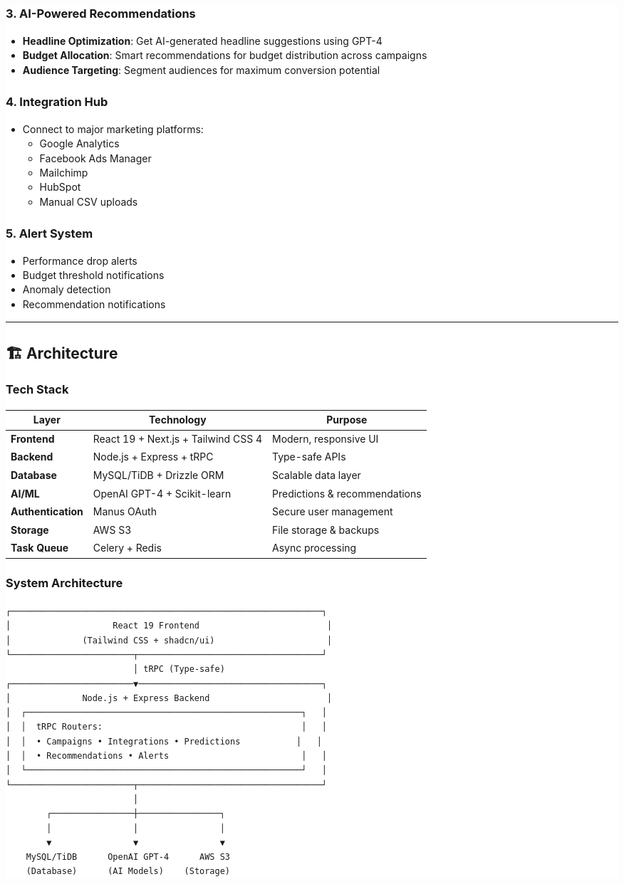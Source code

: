 ### 3. **AI-Powered Recommendations**
- **Headline Optimization**: Get AI-generated headline suggestions using GPT-4
- **Budget Allocation**: Smart recommendations for budget distribution across campaigns
- **Audience Targeting**: Segment audiences for maximum conversion potential

### 4. **Integration Hub**
- Connect to major marketing platforms:
  - Google Analytics
  - Facebook Ads Manager
  - Mailchimp
  - HubSpot
  - Manual CSV uploads

### 5. **Alert System**
- Performance drop alerts
- Budget threshold notifications
- Anomaly detection
- Recommendation notifications

---

## 🏗️ Architecture

### Tech Stack

| Layer | Technology | Purpose |
|-------|-----------|---------|
| **Frontend** | React 19 + Next.js + Tailwind CSS 4 | Modern, responsive UI |
| **Backend** | Node.js + Express + tRPC | Type-safe APIs |
| **Database** | MySQL/TiDB + Drizzle ORM | Scalable data layer |
| **AI/ML** | OpenAI GPT-4 + Scikit-learn | Predictions & recommendations |
| **Authentication** | Manus OAuth | Secure user management |
| **Storage** | AWS S3 | File storage & backups |
| **Task Queue** | Celery + Redis | Async processing |

### System Architecture

```
┌─────────────────────────────────────────────────────────────┐
│                    React 19 Frontend                         │
│              (Tailwind CSS + shadcn/ui)                      │
└────────────────────────┬────────────────────────────────────┘
                         │ tRPC (Type-safe)
┌────────────────────────▼────────────────────────────────────┐
│              Node.js + Express Backend                       │
│  ┌──────────────────────────────────────────────────────┐   │
│  │  tRPC Routers:                                       │   │
│  │  • Campaigns • Integrations • Predictions           │   │
│  │  • Recommendations • Alerts                          │   │
│  └──────────────────────────────────────────────────────┘   │
└────────────────────────┬────────────────────────────────────┘
                         │
        ┌────────────────┼────────────────┐
        │                │                │
        ▼                ▼                ▼
    MySQL/TiDB      OpenAI GPT-4      AWS S3
    (Database)      (AI Models)    (Storage)
```